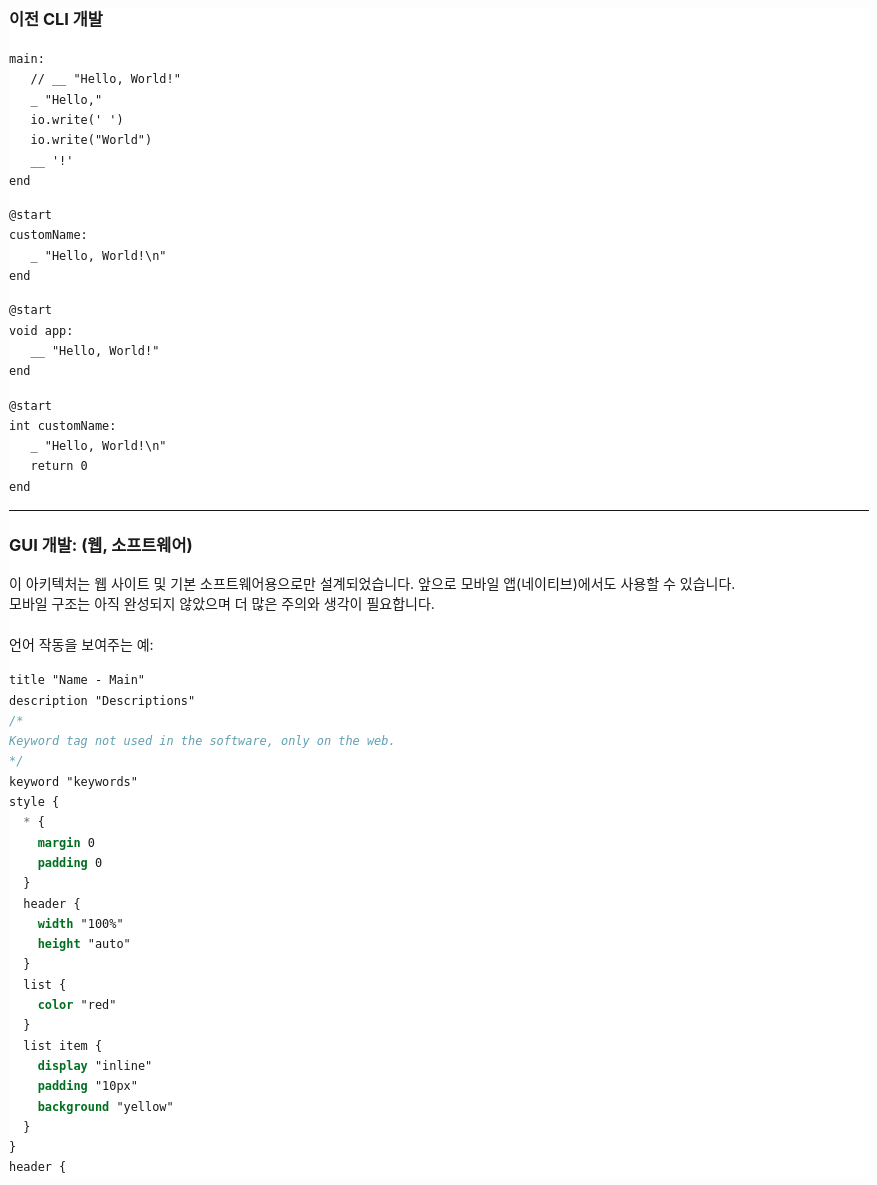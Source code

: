 ### 이전 CLI 개발

```
main:
   // __ "Hello, World!"
   _ "Hello,"
   io.write(' ')
   io.write("World")
   __ '!'
end
```

```
@start
customName:
   _ "Hello, World!\n"
end
```

```
@start
void app:
   __ "Hello, World!"
end
```

```
@start
int customName:
   _ "Hello, World!\n"
   return 0
end
```

---

### GUI 개발: (웹, 소프트웨어)

이 아키텍처는 웹 사이트 및 기본 소프트웨어용으로만 설계되었습니다. 앞으로 모바일 앱(네이티브)에서도 사용할 수 있습니다.<br>
모바일 구조는 아직 완성되지 않았으며 더 많은 주의와 생각이 필요합니다.<br><br>언어 작동을 보여주는 예:

```css
title "Name - Main"
description "Descriptions"
/*
Keyword tag not used in the software, only on the web.
*/
keyword "keywords"
style {
  * {
    margin 0
    padding 0
  }
  header {
    width "100%"
    height "auto"
  }
  list {
    color "red"
  }
  list item {
    display "inline"
    padding "10px"
    background "yellow"
  }
}
header {
```